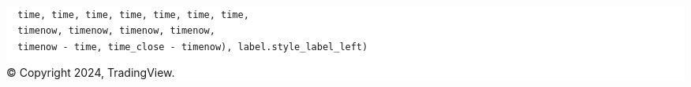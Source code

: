 ```pinescript
  time, time, time, time, time, time, time,
  timenow, timenow, timenow, timenow,
  timenow - time, time_close - timenow), label.style_label_left)
```

© Copyright 2024, TradingView.
